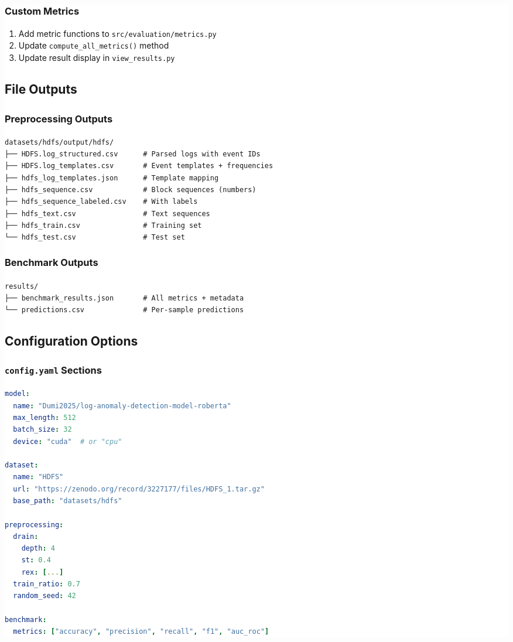 ### Custom Metrics

1. Add metric functions to `src/evaluation/metrics.py`
2. Update `compute_all_metrics()` method
3. Update result display in `view_results.py`

## File Outputs

### Preprocessing Outputs

```
datasets/hdfs/output/hdfs/
├── HDFS.log_structured.csv      # Parsed logs with event IDs
├── HDFS.log_templates.csv       # Event templates + frequencies
├── hdfs_log_templates.json      # Template mapping
├── hdfs_sequence.csv            # Block sequences (numbers)
├── hdfs_sequence_labeled.csv    # With labels
├── hdfs_text.csv                # Text sequences
├── hdfs_train.csv               # Training set
└── hdfs_test.csv                # Test set
```

### Benchmark Outputs

```
results/
├── benchmark_results.json       # All metrics + metadata
└── predictions.csv              # Per-sample predictions
```

## Configuration Options

### `config.yaml` Sections

```yaml
model:
  name: "Dumi2025/log-anomaly-detection-model-roberta"
  max_length: 512
  batch_size: 32
  device: "cuda"  # or "cpu"

dataset:
  name: "HDFS"
  url: "https://zenodo.org/record/3227177/files/HDFS_1.tar.gz"
  base_path: "datasets/hdfs"

preprocessing:
  drain:
    depth: 4
    st: 0.4
    rex: [...]
  train_ratio: 0.7
  random_seed: 42

benchmark:
  metrics: ["accuracy", "precision", "recall", "f1", "auc_roc"]
```
